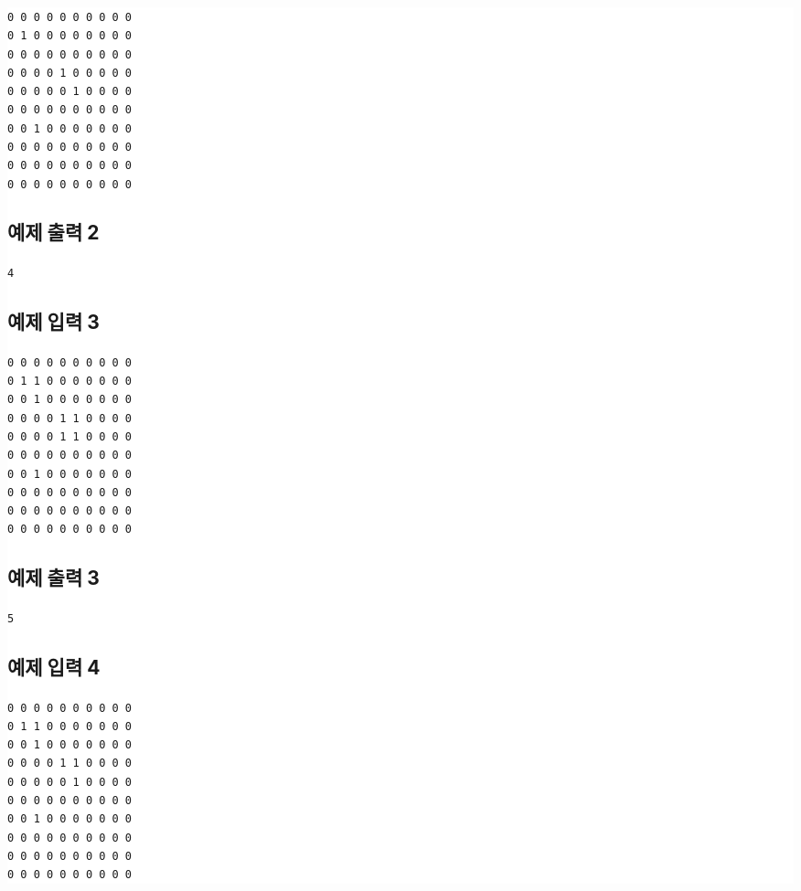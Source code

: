 ```
0 0 0 0 0 0 0 0 0 0
0 1 0 0 0 0 0 0 0 0
0 0 0 0 0 0 0 0 0 0
0 0 0 0 1 0 0 0 0 0
0 0 0 0 0 1 0 0 0 0
0 0 0 0 0 0 0 0 0 0
0 0 1 0 0 0 0 0 0 0
0 0 0 0 0 0 0 0 0 0
0 0 0 0 0 0 0 0 0 0
0 0 0 0 0 0 0 0 0 0
```

## 예제 출력 2 

```
4
```

## 예제 입력 3 

```
0 0 0 0 0 0 0 0 0 0
0 1 1 0 0 0 0 0 0 0
0 0 1 0 0 0 0 0 0 0
0 0 0 0 1 1 0 0 0 0
0 0 0 0 1 1 0 0 0 0
0 0 0 0 0 0 0 0 0 0
0 0 1 0 0 0 0 0 0 0
0 0 0 0 0 0 0 0 0 0
0 0 0 0 0 0 0 0 0 0
0 0 0 0 0 0 0 0 0 0
```

## 예제 출력 3 

```
5
```

## 예제 입력 4 

```
0 0 0 0 0 0 0 0 0 0
0 1 1 0 0 0 0 0 0 0
0 0 1 0 0 0 0 0 0 0
0 0 0 0 1 1 0 0 0 0
0 0 0 0 0 1 0 0 0 0
0 0 0 0 0 0 0 0 0 0
0 0 1 0 0 0 0 0 0 0
0 0 0 0 0 0 0 0 0 0
0 0 0 0 0 0 0 0 0 0
0 0 0 0 0 0 0 0 0 0
```
